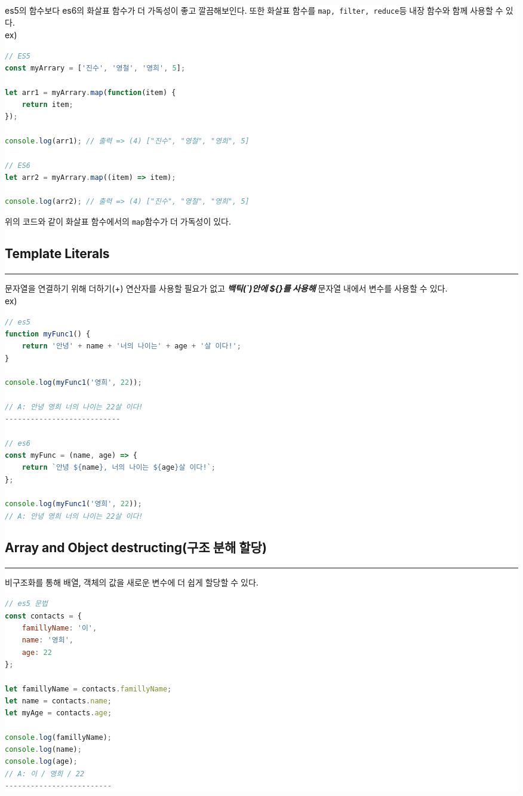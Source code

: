 es5의 함수보다 es6의 화살표 함수가 더 가독성이 좋고 깔끔해보인다. 또한 화살표 함수를 `map, filter, reduce`등 내장 함수와 함께 사용할 수 있다. <br>
ex)
```js
// ES5
const myArrary = ['진수', '영철', '영희', 5];

let arr1 = myArrary.map(function(item) {
	return item;
});

console.log(arr1); // 출력 => (4) ["진수", "영철", "영희", 5]

// ES6
let arr2 = myArrary.map((item) => item);

console.log(arr2); // 출력 => (4) ["진수", "영철", "영희", 5]
```
위의 코드와 같이 화살표 함수에서의 `map`함수가 더 가독성이 있다.

## <b>Template Literals</b>
---
문자열을 연결하기 위해 더하기(+) 연산자를 사용할 필요가 없고 ***백틱(`)안에 ${}를 사용해*** 문자열 내에서 변수를 사용할 수 있다. <br>
ex) 
```js
// es5
function myFunc1() {
	return '안녕' + name + '너의 나이는' + age + '살 이다!'; 
}

console.log(myFunc1('영희', 22));

// A: 안녕 영희 너의 나이는 22살 이다!
---------------------------

// es6
const myFunc = (name, age) => {
	return `안녕 ${name}, 너의 나이는 ${age}살 이다!`; 
};

console.log(myFunc1('영희', 22));
// A: 안녕 영희 너의 나이는 22살 이다!
```
## <b>Array and Object destructing(구조 분해 할당)</b>
---
비구조화를 통해 배열, 객체의 값을 새로운 변수에 더 쉽게 할당할 수 있다.
```js
// es5 문법
const contacts = {
	famillyName: '이',
	name: '영희',
	age: 22
};

let famillyName = contacts.famillyName;
let name = contacts.name;
let myAge = contacts.age;

console.log(famillyName);
console.log(name);
console.log(age);
// A: 이 / 영희 / 22
-------------------------
```